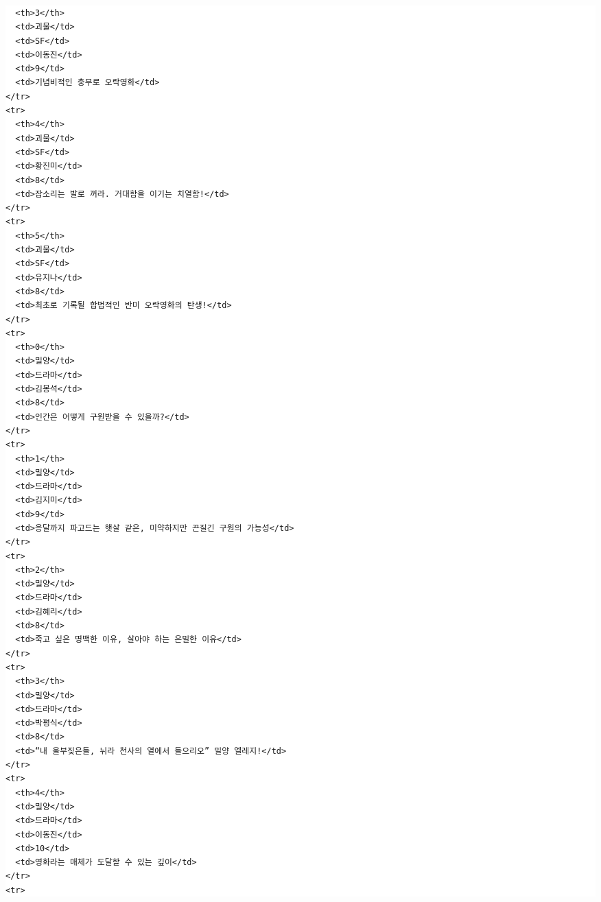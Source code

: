       <th>3</th>
      <td>괴물</td>
      <td>SF</td>
      <td>이동진</td>
      <td>9</td>
      <td>기념비적인 충무로 오락영화</td>
    </tr>
    <tr>
      <th>4</th>
      <td>괴물</td>
      <td>SF</td>
      <td>황진미</td>
      <td>8</td>
      <td>잡소리는 발로 꺼라. 거대함을 이기는 치열함!</td>
    </tr>
    <tr>
      <th>5</th>
      <td>괴물</td>
      <td>SF</td>
      <td>유지나</td>
      <td>8</td>
      <td>최초로 기록될 합법적인 반미 오락영화의 탄생!</td>
    </tr>
    <tr>
      <th>0</th>
      <td>밀양</td>
      <td>드라마</td>
      <td>김봉석</td>
      <td>8</td>
      <td>인간은 어떻게 구원받을 수 있을까?</td>
    </tr>
    <tr>
      <th>1</th>
      <td>밀양</td>
      <td>드라마</td>
      <td>김지미</td>
      <td>9</td>
      <td>응달까지 파고드는 햇살 같은, 미약하지만 끈질긴 구원의 가능성</td>
    </tr>
    <tr>
      <th>2</th>
      <td>밀양</td>
      <td>드라마</td>
      <td>김혜리</td>
      <td>8</td>
      <td>죽고 싶은 명백한 이유, 살아야 하는 은밀한 이유</td>
    </tr>
    <tr>
      <th>3</th>
      <td>밀양</td>
      <td>드라마</td>
      <td>박평식</td>
      <td>8</td>
      <td>“내 울부짖은들, 뉘라 천사의 열에서 들으리오” 밀양 엘레지!</td>
    </tr>
    <tr>
      <th>4</th>
      <td>밀양</td>
      <td>드라마</td>
      <td>이동진</td>
      <td>10</td>
      <td>영화라는 매체가 도달할 수 있는 깊이</td>
    </tr>
    <tr>
